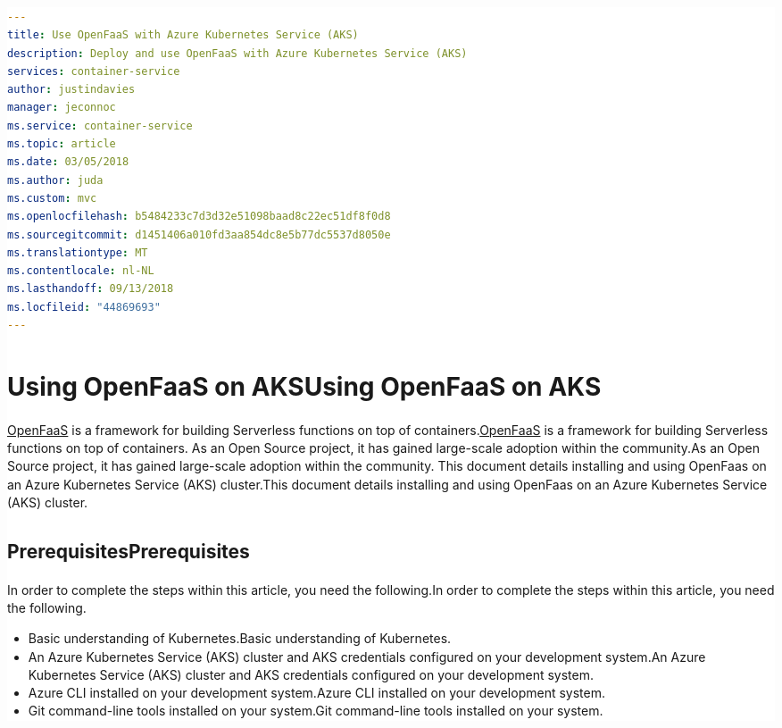 ```yaml
---
title: Use OpenFaaS with Azure Kubernetes Service (AKS)
description: Deploy and use OpenFaaS with Azure Kubernetes Service (AKS)
services: container-service
author: justindavies
manager: jeconnoc
ms.service: container-service
ms.topic: article
ms.date: 03/05/2018
ms.author: juda
ms.custom: mvc
ms.openlocfilehash: b5484233c7d3d32e51098baad8c22ec51df8f0d8
ms.sourcegitcommit: d1451406a010fd3aa854dc8e5b77dc5537d8050e
ms.translationtype: MT
ms.contentlocale: nl-NL
ms.lasthandoff: 09/13/2018
ms.locfileid: "44869693"
---
```

# <a name="using-openfaas-on-aks"></a><span data-ttu-id="7a38e-103">Using OpenFaaS on AKS</span><span class="sxs-lookup"><span data-stu-id="7a38e-103">Using OpenFaaS on AKS</span></span>

<span data-ttu-id="7a38e-104">[OpenFaaS][open-faas] is a framework for building Serverless functions on top of containers.</span><span class="sxs-lookup"><span data-stu-id="7a38e-104">[OpenFaaS][open-faas] is a framework for building Serverless functions on top of containers.</span></span> <span data-ttu-id="7a38e-105">As an Open Source project, it has gained large-scale adoption within the community.</span><span class="sxs-lookup"><span data-stu-id="7a38e-105">As an Open Source project, it has gained large-scale adoption within the community.</span></span> <span data-ttu-id="7a38e-106">This document details installing and using OpenFaas on an Azure Kubernetes Service (AKS) cluster.</span><span class="sxs-lookup"><span data-stu-id="7a38e-106">This document details installing and using OpenFaas on an Azure Kubernetes Service (AKS) cluster.</span></span>

## <a name="prerequisites"></a><span data-ttu-id="7a38e-107">Prerequisites</span><span class="sxs-lookup"><span data-stu-id="7a38e-107">Prerequisites</span></span>

<span data-ttu-id="7a38e-108">In order to complete the steps within this article, you need the following.</span><span class="sxs-lookup"><span data-stu-id="7a38e-108">In order to complete the steps within this article, you need the following.</span></span>

* <span data-ttu-id="7a38e-109">Basic understanding of Kubernetes.</span><span class="sxs-lookup"><span data-stu-id="7a38e-109">Basic understanding of Kubernetes.</span></span>
* <span data-ttu-id="7a38e-110">An Azure Kubernetes Service (AKS) cluster and AKS credentials configured on your development system.</span><span class="sxs-lookup"><span data-stu-id="7a38e-110">An Azure Kubernetes Service (AKS) cluster and AKS credentials configured on your development system.</span></span>
* <span data-ttu-id="7a38e-111">Azure CLI installed on your development system.</span><span class="sxs-lookup"><span data-stu-id="7a38e-111">Azure CLI installed on your development system.</span></span>
* <span data-ttu-id="7a38e-112">Git command-line tools installed on your system.</span><span class="sxs-lookup"><span data-stu-id="7a38e-112">Git command-line tools installed on your system.</span></span>


[install-mongo]: https://docs.mongodb.com/manual/installation/
[kubectl-get]: https://kubernetes.io/docs/reference/generated/kubectl/kubectl-commands#get
[open-faas]: https://www.openfaas.com/
[open-faas-cli]: https://github.com/openfaas/faas-cli